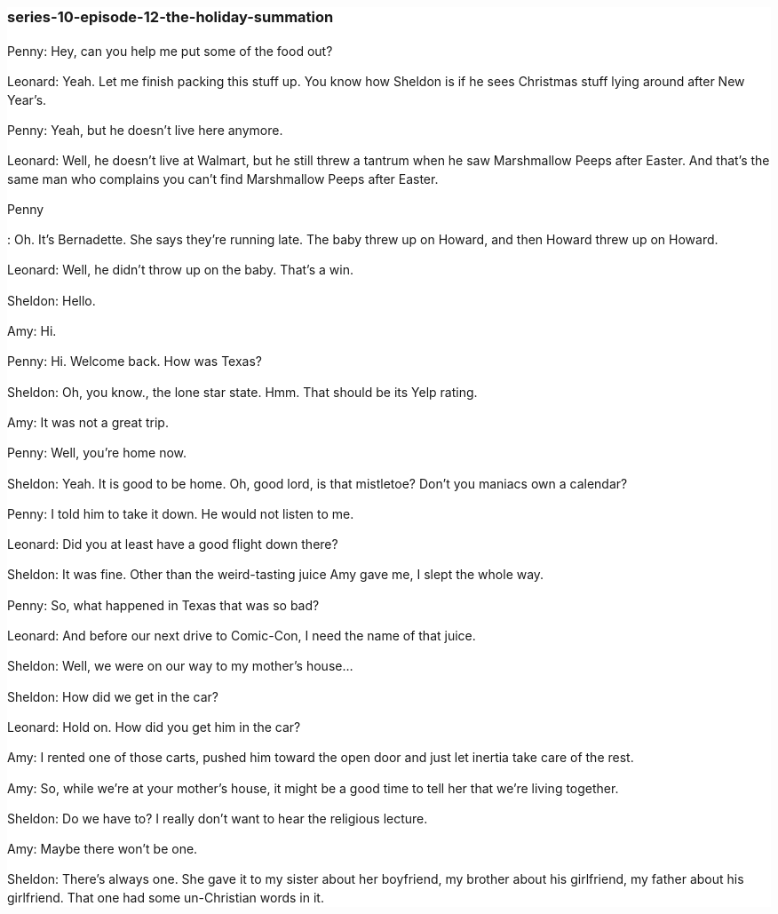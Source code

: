 ### series-10-episode-12-the-holiday-summation
Penny: Hey, can you help me put some of the food out?

Leonard: Yeah. Let me finish packing this stuff up. You know how Sheldon is if he sees Christmas stuff lying around after New Year’s.

Penny: Yeah, but he doesn’t live here anymore.

Leonard: Well, he doesn’t live at Walmart, but he still threw a tantrum when he saw Marshmallow Peeps after Easter. And that’s the same man who complains you can’t find Marshmallow Peeps after Easter.

Penny 

: Oh. It’s Bernadette. She says they’re running late. The baby threw up on Howard, and then Howard threw up on Howard.

Leonard: Well, he didn’t throw up on the baby. That’s a win.

Sheldon: Hello.

Amy: Hi.

Penny: Hi. Welcome back. How was Texas?

Sheldon: Oh, you know., the lone star state. Hmm. That should be its Yelp rating.

Amy: It was not a great trip.

Penny: Well, you’re home now.

Sheldon: Yeah. It is good to be home. Oh, good lord, is that mistletoe? Don’t you maniacs own a calendar?

Penny: I told him to take it down. He would not listen to me.

Leonard: Did you at least have a good flight down there?

Sheldon: It was fine. Other than the weird-tasting juice Amy gave me, I slept the whole way.

Penny: So, what happened in Texas that was so bad? 

Leonard: And before our next drive to Comic-Con, I need the name of that juice.

Sheldon: Well, we were on our way to my mother’s house…

Sheldon: How did we get in the car?

Leonard: Hold on. How did you get him in the car?

Amy: I rented one of those carts, pushed him toward the open door and just let inertia take care of the rest.

Amy: So, while we’re at your mother’s house, it might be a good time to tell her that we’re living together.

Sheldon: Do we have to? I really don’t want to hear the religious lecture.

Amy: Maybe there won’t be one.

Sheldon: There’s always one. She gave it to my sister about her boyfriend, my brother about his girlfriend, my father about his girlfriend. That one had some un-Christian words in it.
